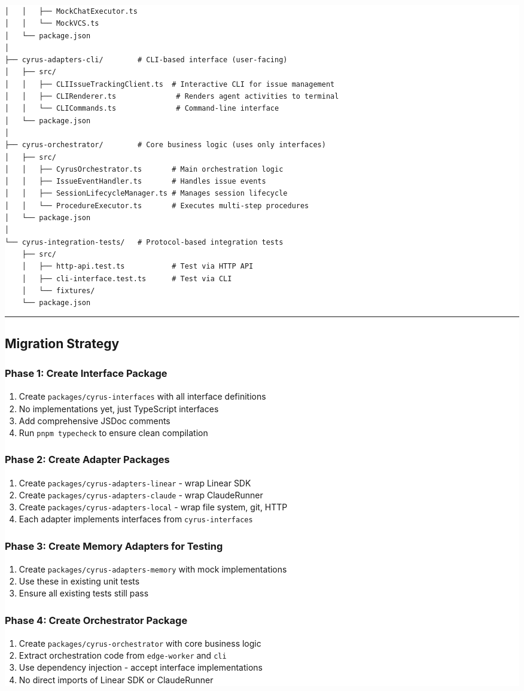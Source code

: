 ```
│   │   ├── MockChatExecutor.ts
│   │   └── MockVCS.ts
│   └── package.json
│
├── cyrus-adapters-cli/        # CLI-based interface (user-facing)
│   ├── src/
│   │   ├── CLIIssueTrackingClient.ts  # Interactive CLI for issue management
│   │   ├── CLIRenderer.ts              # Renders agent activities to terminal
│   │   └── CLICommands.ts              # Command-line interface
│   └── package.json
│
├── cyrus-orchestrator/        # Core business logic (uses only interfaces)
│   ├── src/
│   │   ├── CyrusOrchestrator.ts       # Main orchestration logic
│   │   ├── IssueEventHandler.ts       # Handles issue events
│   │   ├── SessionLifecycleManager.ts # Manages session lifecycle
│   │   └── ProcedureExecutor.ts       # Executes multi-step procedures
│   └── package.json
│
└── cyrus-integration-tests/   # Protocol-based integration tests
    ├── src/
    │   ├── http-api.test.ts           # Test via HTTP API
    │   ├── cli-interface.test.ts      # Test via CLI
    │   └── fixtures/
    └── package.json
```

---

## Migration Strategy

### Phase 1: Create Interface Package
1. Create `packages/cyrus-interfaces` with all interface definitions
2. No implementations yet, just TypeScript interfaces
3. Add comprehensive JSDoc comments
4. Run `pnpm typecheck` to ensure clean compilation

### Phase 2: Create Adapter Packages
1. Create `packages/cyrus-adapters-linear` - wrap Linear SDK
2. Create `packages/cyrus-adapters-claude` - wrap ClaudeRunner
3. Create `packages/cyrus-adapters-local` - wrap file system, git, HTTP
4. Each adapter implements interfaces from `cyrus-interfaces`

### Phase 3: Create Memory Adapters for Testing
1. Create `packages/cyrus-adapters-memory` with mock implementations
2. Use these in existing unit tests
3. Ensure all existing tests still pass

### Phase 4: Create Orchestrator Package
1. Create `packages/cyrus-orchestrator` with core business logic
2. Extract orchestration code from `edge-worker` and `cli`
3. Use dependency injection - accept interface implementations
4. No direct imports of Linear SDK or ClaudeRunner
